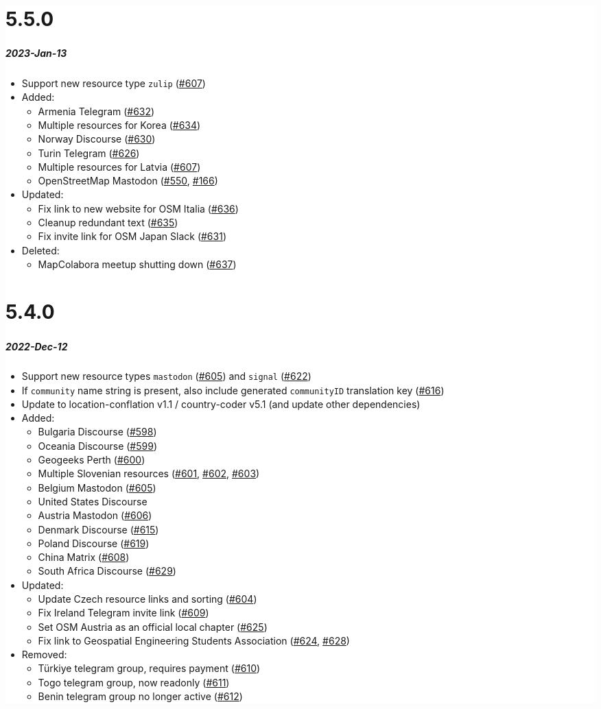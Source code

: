 [#638]: https://github.com/osmlab/osm-community-index/issues/638
[#639]: https://github.com/osmlab/osm-community-index/issues/639
[#642]: https://github.com/osmlab/osm-community-index/issues/642
[#643]: https://github.com/osmlab/osm-community-index/issues/643
[#645]: https://github.com/osmlab/osm-community-index/issues/645
[#646]: https://github.com/osmlab/osm-community-index/issues/646
[#647]: https://github.com/osmlab/osm-community-index/issues/647
[#650]: https://github.com/osmlab/osm-community-index/issues/650
[#651]: https://github.com/osmlab/osm-community-index/issues/651
[#652]: https://github.com/osmlab/osm-community-index/issues/652
[#653]: https://github.com/osmlab/osm-community-index/issues/653
[#654]: https://github.com/osmlab/osm-community-index/issues/654
[#655]: https://github.com/osmlab/osm-community-index/issues/655
[#656]: https://github.com/osmlab/osm-community-index/issues/656


# 5.5.0
##### 2023-Jan-13
* Support new resource type `zulip` ([#607])
* Added:
  * Armenia Telegram ([#632])
  * Multiple resources for Korea ([#634])
  * Norway Discourse ([#630])
  * Turin Telegram ([#626])
  * Multiple resources for Latvia ([#607])
  * OpenStreetMap Mastodon ([#550], [#166])
* Updated:
  * Fix link to new website for OSM Italia ([#636])
  * Cleanup redundant text ([#635])
  * Fix invite link for OSM Japan Slack ([#631])
* Deleted:
  * MapColabora meetup shutting down ([#637])

[#166]: https://github.com/osmlab/osm-community-index/issues/166
[#550]: https://github.com/osmlab/osm-community-index/issues/550
[#607]: https://github.com/osmlab/osm-community-index/issues/607
[#626]: https://github.com/osmlab/osm-community-index/issues/626
[#630]: https://github.com/osmlab/osm-community-index/issues/630
[#631]: https://github.com/osmlab/osm-community-index/issues/631
[#632]: https://github.com/osmlab/osm-community-index/issues/632
[#634]: https://github.com/osmlab/osm-community-index/issues/634
[#635]: https://github.com/osmlab/osm-community-index/issues/635
[#636]: https://github.com/osmlab/osm-community-index/issues/636
[#637]: https://github.com/osmlab/osm-community-index/issues/637


# 5.4.0
##### 2022-Dec-12
* Support new resource types `mastodon` ([#605]) and `signal` ([#622])
* If `community` name string is present, also include generated `communityID` translation key ([#616])
* Update to location-conflation v1.1 / country-coder v5.1 (and update other dependencies)
* Added:
  * Bulgaria Discourse ([#598])
  * Oceania Discourse ([#599])
  * Geogeeks Perth ([#600])
  * Multiple Slovenian resources ([#601], [#602], [#603])
  * Belgium Mastodon ([#605])
  * United States Discourse
  * Austria Mastodon ([#606])
  * Denmark Discourse ([#615])
  * Poland Discourse ([#619])
  * China Matrix ([#608])
  * South Africa Discourse ([#629])
* Updated:
  * Update Czech resource links and sorting ([#604])
  * Fix Ireland Telegram invite link ([#609])
  * Set OSM Austria as an official local chapter ([#625])
  * Fix link to Geospatial Engineering Students Association ([#624], [#628])
* Removed:
  * Türkiye telegram group, requires payment ([#610])
  * Togo telegram group, now readonly ([#611])
  * Benin telegram group no longer active ([#612])

[#598]: https://github.com/osmlab/osm-community-index/issues/598
[#599]: https://github.com/osmlab/osm-community-index/issues/599
[#600]: https://github.com/osmlab/osm-community-index/issues/600
[#601]: https://github.com/osmlab/osm-community-index/issues/601
[#602]: https://github.com/osmlab/osm-community-index/issues/602
[#603]: https://github.com/osmlab/osm-community-index/issues/603
[#604]: https://github.com/osmlab/osm-community-index/issues/604
[#605]: https://github.com/osmlab/osm-community-index/issues/605
[#606]: https://github.com/osmlab/osm-community-index/issues/606
[#608]: https://github.com/osmlab/osm-community-index/issues/608
[#609]: https://github.com/osmlab/osm-community-index/issues/609
[#610]: https://github.com/osmlab/osm-community-index/issues/610
[#611]: https://github.com/osmlab/osm-community-index/issues/611
[#612]: https://github.com/osmlab/osm-community-index/issues/612
[#615]: https://github.com/osmlab/osm-community-index/issues/615
[#616]: https://github.com/osmlab/osm-community-index/issues/616
[#619]: https://github.com/osmlab/osm-community-index/issues/619
[#622]: https://github.com/osmlab/osm-community-index/issues/622
[#624]: https://github.com/osmlab/osm-community-index/issues/624
[#625]: https://github.com/osmlab/osm-community-index/issues/625
[#628]: https://github.com/osmlab/osm-community-index/issues/628
[#629]: https://github.com/osmlab/osm-community-index/issues/629


[#718]: https://github.com/osmlab/osm-community-index/issues/718
[#719]: https://github.com/osmlab/osm-community-index/issues/719
[#720]: https://github.com/osmlab/osm-community-index/issues/720
[#723]: https://github.com/osmlab/osm-community-index/issues/723
[#725]: https://github.com/osmlab/osm-community-index/issues/725
[#563]: https://github.com/osmlab/osm-community-index/issues/563
[#691]: https://github.com/osmlab/osm-community-index/issues/691
[#716]: https://github.com/osmlab/osm-community-index/issues/716
[#670]: https://github.com/osmlab/osm-community-index/issues/670
[#710]: https://github.com/osmlab/osm-community-index/issues/710
[#712]: https://github.com/osmlab/osm-community-index/issues/712
[#713]: https://github.com/osmlab/osm-community-index/issues/713
[#714]: https://github.com/osmlab/osm-community-index/issues/714
[#715]: https://github.com/osmlab/osm-community-index/issues/715
[#702]: https://github.com/osmlab/osm-community-index/issues/702
[#703]: https://github.com/osmlab/osm-community-index/issues/703
[#704]: https://github.com/osmlab/osm-community-index/issues/704
[#705]: https://github.com/osmlab/osm-community-index/issues/705
[#706]: https://github.com/osmlab/osm-community-index/issues/706
[#707]: https://github.com/osmlab/osm-community-index/issues/707
[#709]: https://github.com/osmlab/osm-community-index/issues/709
[#711]: https://github.com/osmlab/osm-community-index/issues/711
[#693]: https://github.com/osmlab/osm-community-index/issues/693
[#695]: https://github.com/osmlab/osm-community-index/issues/695
[#696]: https://github.com/osmlab/osm-community-index/issues/696
[#697]: https://github.com/osmlab/osm-community-index/issues/697
[#698]: https://github.com/osmlab/osm-community-index/issues/698
[#700]: https://github.com/osmlab/osm-community-index/issues/700
[#679]: https://github.com/osmlab/osm-community-index/issues/679
[#680]: https://github.com/osmlab/osm-community-index/issues/680
[#682]: https://github.com/osmlab/osm-community-index/issues/682
[#683]: https://github.com/osmlab/osm-community-index/issues/683
[#684]: https://github.com/osmlab/osm-community-index/issues/684
[#685]: https://github.com/osmlab/osm-community-index/issues/685
[#686]: https://github.com/osmlab/osm-community-index/issues/686
[#687]: https://github.com/osmlab/osm-community-index/issues/687
[#689]: https://github.com/osmlab/osm-community-index/issues/689
[#690]: https://github.com/osmlab/osm-community-index/issues/690
[#692]: https://github.com/osmlab/osm-community-index/issues/692
[#675]: https://github.com/osmlab/osm-community-index/issues/675
[#676]: https://github.com/osmlab/osm-community-index/issues/676
[#677]: https://github.com/osmlab/osm-community-index/issues/677
[#678]: https://github.com/osmlab/osm-community-index/issues/678
[#576]: https://github.com/osmlab/osm-community-index/issues/576
[#577]: https://github.com/osmlab/osm-community-index/issues/577
[#661]: https://github.com/osmlab/osm-community-index/issues/661
[#668]: https://github.com/osmlab/osm-community-index/issues/668
[#669]: https://github.com/osmlab/osm-community-index/issues/669
[#671]: https://github.com/osmlab/osm-community-index/issues/671
[#673]: https://github.com/osmlab/osm-community-index/issues/673
[#674]: https://github.com/osmlab/osm-community-index/issues/674
[#664]: https://github.com/osmlab/osm-community-index/issues/664
[#665]: https://github.com/osmlab/osm-community-index/issues/665
[#666]: https://github.com/osmlab/osm-community-index/issues/666
[#667]: https://github.com/osmlab/osm-community-index/issues/667
[#659]: https://github.com/osmlab/osm-community-index/issues/659
[#660]: https://github.com/osmlab/osm-community-index/issues/660
[#662]: https://github.com/osmlab/osm-community-index/issues/662
[#657]: https://github.com/osmlab/osm-community-index/issues/657
[#554]: https://github.com/osmlab/osm-community-index/issues/554
[#587]: https://github.com/osmlab/osm-community-index/issues/587
[#589]: https://github.com/osmlab/osm-community-index/issues/589
[#590]: https://github.com/osmlab/osm-community-index/issues/590
[#591]: https://github.com/osmlab/osm-community-index/issues/591
[#592]: https://github.com/osmlab/osm-community-index/issues/592
[#593]: https://github.com/osmlab/osm-community-index/issues/593
[#594]: https://github.com/osmlab/osm-community-index/issues/594
[#546]: https://github.com/osmlab/osm-community-index/issues/546
[#547]: https://github.com/osmlab/osm-community-index/issues/547
[#549]: https://github.com/osmlab/osm-community-index/issues/549
[#559]: https://github.com/osmlab/osm-community-index/issues/559
[#560]: https://github.com/osmlab/osm-community-index/issues/560
[#561]: https://github.com/osmlab/osm-community-index/issues/561
[#562]: https://github.com/osmlab/osm-community-index/issues/562
[#567]: https://github.com/osmlab/osm-community-index/issues/567
[#568]: https://github.com/osmlab/osm-community-index/issues/568
[#569]: https://github.com/osmlab/osm-community-index/issues/569
[#570]: https://github.com/osmlab/osm-community-index/issues/570
[#571]: https://github.com/osmlab/osm-community-index/issues/571
[#581]: https://github.com/osmlab/osm-community-index/issues/581
[#582]: https://github.com/osmlab/osm-community-index/issues/582
[#584]: https://github.com/osmlab/osm-community-index/issues/584
[#585]: https://github.com/osmlab/osm-community-index/issues/585
[#586]: https://github.com/osmlab/osm-community-index/issues/586
[#514]: https://github.com/osmlab/osm-community-index/issues/514
[#515]: https://github.com/osmlab/osm-community-index/issues/515
[#524]: https://github.com/osmlab/osm-community-index/issues/524
[#525]: https://github.com/osmlab/osm-community-index/issues/525
[#526]: https://github.com/osmlab/osm-community-index/issues/526
[#529]: https://github.com/osmlab/osm-community-index/issues/529
[#530]: https://github.com/osmlab/osm-community-index/issues/530
[#537]: https://github.com/osmlab/osm-community-index/issues/537
[#538]: https://github.com/osmlab/osm-community-index/issues/538
[#539]: https://github.com/osmlab/osm-community-index/issues/539
[#544]: https://github.com/osmlab/osm-community-index/issues/544
[#546]: https://github.com/osmlab/osm-community-index/issues/546
[#547]: https://github.com/osmlab/osm-community-index/issues/547
[#503]: https://github.com/osmlab/osm-community-index/issues/503
[#504]: https://github.com/osmlab/osm-community-index/issues/504
[#505]: https://github.com/osmlab/osm-community-index/issues/505
[#506]: https://github.com/osmlab/osm-community-index/issues/506
[#507]: https://github.com/osmlab/osm-community-index/issues/507
[#502]: https://github.com/osmlab/osm-community-index/issues/502
[#501]: https://github.com/osmlab/osm-community-index/issues/501
[#500]: https://github.com/osmlab/osm-community-index/issues/500
[#499]: https://github.com/osmlab/osm-community-index/issues/499
[#498]: https://github.com/osmlab/osm-community-index/issues/498
[#497]: https://github.com/osmlab/osm-community-index/issues/497
[#496]: https://github.com/osmlab/osm-community-index/issues/496
[#493]: https://github.com/osmlab/osm-community-index/issues/493
[#492]: https://github.com/osmlab/osm-community-index/issues/492
[#489]: https://github.com/osmlab/osm-community-index/issues/489
[#484]: https://github.com/osmlab/osm-community-index/issues/484
[#480]: https://github.com/osmlab/osm-community-index/issues/480
[#482]: https://github.com/osmlab/osm-community-index/issues/482
[#348]: https://github.com/osmlab/osm-community-index/issues/348
[#478]: https://github.com/osmlab/osm-community-index/issues/478
[#479]: https://github.com/osmlab/osm-community-index/issues/479
[#476]: https://github.com/osmlab/osm-community-index/issues/476
[country-coder#35]: https://github.com/rapideditor/country-coder/issues/35
[#474]: https://github.com/osmlab/osm-community-index/issues/474
[#471]: https://github.com/osmlab/osm-community-index/issues/471
[#464]: https://github.com/osmlab/osm-community-index/issues/464
[#463]: https://github.com/osmlab/osm-community-index/issues/463
[#462]: https://github.com/osmlab/osm-community-index/issues/462
[#460]: https://github.com/osmlab/osm-community-index/issues/460
[#456]: https://github.com/osmlab/osm-community-index/issues/456
[#454]: https://github.com/osmlab/osm-community-index/issues/454
[#445]: https://github.com/osmlab/osm-community-index/issues/445
[#440]: https://github.com/osmlab/osm-community-index/issues/440
[#433]: https://github.com/osmlab/osm-community-index/issues/433
[#423]: https://github.com/osmlab/osm-community-index/issues/423
[#393]: https://github.com/osmlab/osm-community-index/issues/393
[#30]: https://github.com/osmlab/osm-community-index/issues/30
[#411]: https://github.com/osmlab/osm-community-index/issues/411
[#412]: https://github.com/osmlab/osm-community-index/issues/412
[#413]: https://github.com/osmlab/osm-community-index/issues/413
[#415]: https://github.com/osmlab/osm-community-index/issues/415
[#416]: https://github.com/osmlab/osm-community-index/issues/416
[#418]: https://github.com/osmlab/osm-community-index/issues/418
[#419]: https://github.com/osmlab/osm-community-index/issues/419
[#420]: https://github.com/osmlab/osm-community-index/issues/420
[#421]: https://github.com/osmlab/osm-community-index/issues/421
[#422]: https://github.com/osmlab/osm-community-index/issues/422
[#425]: https://github.com/osmlab/osm-community-index/issues/425
[#426]: https://github.com/osmlab/osm-community-index/issues/426
[#427]: https://github.com/osmlab/osm-community-index/issues/427
[#428]: https://github.com/osmlab/osm-community-index/issues/428
[#429]: https://github.com/osmlab/osm-community-index/issues/429
[#406]: https://github.com/osmlab/osm-community-index/issues/406
[#408]: https://github.com/osmlab/osm-community-index/issues/408
[#409]: https://github.com/osmlab/osm-community-index/issues/409
[#410]: https://github.com/osmlab/osm-community-index/issues/410
[#398]: https://github.com/osmlab/osm-community-index/issues/398
[#399]: https://github.com/osmlab/osm-community-index/issues/399
[#400]: https://github.com/osmlab/osm-community-index/issues/400
[#401]: https://github.com/osmlab/osm-community-index/issues/401
[#402]: https://github.com/osmlab/osm-community-index/issues/402
[#403]: https://github.com/osmlab/osm-community-index/issues/403
[#404]: https://github.com/osmlab/osm-community-index/issues/404
[#398]: https://github.com/osmlab/osm-community-index/issues/398
[#344]: https://github.com/osmlab/osm-community-index/issues/344
[#348]: https://github.com/osmlab/osm-community-index/issues/348
[#370]: https://github.com/osmlab/osm-community-index/issues/370
[#379]: https://github.com/osmlab/osm-community-index/issues/379
[#386]: https://github.com/osmlab/osm-community-index/issues/386
[#387]: https://github.com/osmlab/osm-community-index/issues/387
[#388]: https://github.com/osmlab/osm-community-index/issues/388
[#391]: https://github.com/osmlab/osm-community-index/issues/391
[#394]: https://github.com/osmlab/osm-community-index/issues/394
[#395]: https://github.com/osmlab/osm-community-index/issues/395
[#396]: https://github.com/osmlab/osm-community-index/issues/396
[#349]: https://github.com/osmlab/osm-community-index/issues/349
[#350]: https://github.com/osmlab/osm-community-index/issues/350
[#351]: https://github.com/osmlab/osm-community-index/issues/351
[#356]: https://github.com/osmlab/osm-community-index/issues/356
[#361]: https://github.com/osmlab/osm-community-index/issues/361
[#362]: https://github.com/osmlab/osm-community-index/issues/362
[#365]: https://github.com/osmlab/osm-community-index/issues/365
[#366]: https://github.com/osmlab/osm-community-index/issues/366
[#367]: https://github.com/osmlab/osm-community-index/issues/367
[#368]: https://github.com/osmlab/osm-community-index/issues/368
[#369]: https://github.com/osmlab/osm-community-index/issues/369
[#370]: https://github.com/osmlab/osm-community-index/issues/370
[#371]: https://github.com/osmlab/osm-community-index/issues/371
[#372]: https://github.com/osmlab/osm-community-index/issues/372
[#373]: https://github.com/osmlab/osm-community-index/issues/373
[#374]: https://github.com/osmlab/osm-community-index/issues/374
[#375]: https://github.com/osmlab/osm-community-index/issues/375
[#376]: https://github.com/osmlab/osm-community-index/issues/376
[#377]: https://github.com/osmlab/osm-community-index/issues/377
[#378]: https://github.com/osmlab/osm-community-index/issues/378
[#327]: https://github.com/osmlab/osm-community-index/issues/327
[#328]: https://github.com/osmlab/osm-community-index/issues/328
[#329]: https://github.com/osmlab/osm-community-index/issues/329
[#330]: https://github.com/osmlab/osm-community-index/issues/330
[#331]: https://github.com/osmlab/osm-community-index/issues/331
[#332]: https://github.com/osmlab/osm-community-index/issues/332
[#333]: https://github.com/osmlab/osm-community-index/issues/333
[#335]: https://github.com/osmlab/osm-community-index/issues/335
[#337]: https://github.com/osmlab/osm-community-index/issues/337
[#339]: https://github.com/osmlab/osm-community-index/issues/339
[#342]: https://github.com/osmlab/osm-community-index/issues/342
[#343]: https://github.com/osmlab/osm-community-index/issues/343
[#346]: https://github.com/osmlab/osm-community-index/issues/346
[#347]: https://github.com/osmlab/osm-community-index/issues/347
[#291]: https://github.com/osmlab/osm-community-index/issues/291
[#298]: https://github.com/osmlab/osm-community-index/issues/298
[#220]: https://github.com/osmlab/osm-community-index/issues/220
[#288]: https://github.com/osmlab/osm-community-index/issues/288
[#290]: https://github.com/osmlab/osm-community-index/issues/290
[#294]: https://github.com/osmlab/osm-community-index/issues/294
[#299]: https://github.com/osmlab/osm-community-index/issues/299
[#301]: https://github.com/osmlab/osm-community-index/issues/301
[#302]: https://github.com/osmlab/osm-community-index/issues/302
[#303]: https://github.com/osmlab/osm-community-index/issues/303
[#304]: https://github.com/osmlab/osm-community-index/issues/304
[#307]: https://github.com/osmlab/osm-community-index/issues/307
[#308]: https://github.com/osmlab/osm-community-index/issues/308
[#310]: https://github.com/osmlab/osm-community-index/issues/310
[#313]: https://github.com/osmlab/osm-community-index/issues/313
[#317]: https://github.com/osmlab/osm-community-index/issues/317
[#318]: https://github.com/osmlab/osm-community-index/issues/318
[#320]: https://github.com/osmlab/osm-community-index/issues/320
[#321]: https://github.com/osmlab/osm-community-index/issues/321
[#324]: https://github.com/osmlab/osm-community-index/issues/324
[#325]: https://github.com/osmlab/osm-community-index/issues/325
[#326]: https://github.com/osmlab/osm-community-index/issues/326
[#287]: https://github.com/osmlab/osm-community-index/issues/287
[#292]: https://github.com/osmlab/osm-community-index/issues/292
[#296]: https://github.com/osmlab/osm-community-index/issues/296
[#297]: https://github.com/osmlab/osm-community-index/issues/297
[#306]: https://github.com/osmlab/osm-community-index/issues/306
[#312]: https://github.com/osmlab/osm-community-index/issues/312
[#314]: https://github.com/osmlab/osm-community-index/issues/314
[#315]: https://github.com/osmlab/osm-community-index/issues/315
[#323]: https://github.com/osmlab/osm-community-index/issues/323
[#322]: https://github.com/osmlab/osm-community-index/issues/322
[#319]: https://github.com/osmlab/osm-community-index/issues/319
[#286]: https://github.com/osmlab/osm-community-index/issues/286
[#114]: https://github.com/osmlab/osm-community-index/issues/114
[#1]: https://github.com/osmlab/osm-community-index/issues/1
[#220]: https://github.com/osmlab/osm-community-index/issues/220
[#255]: https://github.com/osmlab/osm-community-index/issues/255
[#256]: https://github.com/osmlab/osm-community-index/issues/256
[#257]: https://github.com/osmlab/osm-community-index/issues/257
[#258]: https://github.com/osmlab/osm-community-index/issues/258
[#259]: https://github.com/osmlab/osm-community-index/issues/259
[#260]: https://github.com/osmlab/osm-community-index/issues/260
[#261]: https://github.com/osmlab/osm-community-index/issues/261
[#262]: https://github.com/osmlab/osm-community-index/issues/262
[#263]: https://github.com/osmlab/osm-community-index/issues/263
[#264]: https://github.com/osmlab/osm-community-index/issues/264
[#265]: https://github.com/osmlab/osm-community-index/issues/265
[#266]: https://github.com/osmlab/osm-community-index/issues/266
[#267]: https://github.com/osmlab/osm-community-index/issues/267
[#268]: https://github.com/osmlab/osm-community-index/issues/268
[#269]: https://github.com/osmlab/osm-community-index/issues/269
[#270]: https://github.com/osmlab/osm-community-index/issues/270
[#271]: https://github.com/osmlab/osm-community-index/issues/271
[#274]: https://github.com/osmlab/osm-community-index/issues/274
[#275]: https://github.com/osmlab/osm-community-index/issues/275
[#277]: https://github.com/osmlab/osm-community-index/issues/277
[#278]: https://github.com/osmlab/osm-community-index/issues/278
[#279]: https://github.com/osmlab/osm-community-index/issues/279
[#282]: https://github.com/osmlab/osm-community-index/issues/282
[#283]: https://github.com/osmlab/osm-community-index/issues/283
[#284]: https://github.com/osmlab/osm-community-index/issues/284
[#280]: https://github.com/osmlab/osm-community-index/issues/280
[#281]: https://github.com/osmlab/osm-community-index/issues/281
[#252]: https://github.com/osmlab/osm-community-index/issues/252
[#254]: https://github.com/osmlab/osm-community-index/issues/254
[#261]: https://github.com/osmlab/osm-community-index/issues/261
[#285]: https://github.com/osmlab/osm-community-index/issues/285
[#248]: https://github.com/osmlab/osm-community-index/issues/248
[#249]: https://github.com/osmlab/osm-community-index/issues/249
[#79]: https://github.com/osmlab/osm-community-index/issues/79
[#239]: https://github.com/osmlab/osm-community-index/issues/239
[#242]: https://github.com/osmlab/osm-community-index/issues/242
[#243]: https://github.com/osmlab/osm-community-index/issues/243
[#244]: https://github.com/osmlab/osm-community-index/issues/244
[#246]: https://github.com/osmlab/osm-community-index/issues/246
[#238]: https://github.com/osmlab/osm-community-index/issues/238
[#235]: https://github.com/osmlab/osm-community-index/issues/235
[#232]: https://github.com/osmlab/osm-community-index/issues/232
[#227]: https://github.com/osmlab/osm-community-index/issues/227
[#226]: https://github.com/osmlab/osm-community-index/issues/226
[#224]: https://github.com/osmlab/osm-community-index/issues/224
[#152]: https://github.com/osmlab/osm-community-index/issues/152
[#213]: https://github.com/osmlab/osm-community-index/issues/213
[#212]: https://github.com/osmlab/osm-community-index/issues/212
[#210]: https://github.com/osmlab/osm-community-index/issues/210
[#206]: https://github.com/osmlab/osm-community-index/issues/206
[#205]: https://github.com/osmlab/osm-community-index/issues/205
[#203]: https://github.com/osmlab/osm-community-index/issues/203
[#200]: https://github.com/osmlab/osm-community-index/issues/200
[#199]: https://github.com/osmlab/osm-community-index/issues/199
[#198]: https://github.com/osmlab/osm-community-index/issues/198
[#197]: https://github.com/osmlab/osm-community-index/issues/197
[#194]: https://github.com/osmlab/osm-community-index/issues/194
[#191]: https://github.com/osmlab/osm-community-index/issues/191
[#190]: https://github.com/osmlab/osm-community-index/issues/190
[#189]: https://github.com/osmlab/osm-community-index/issues/189
[#188]: https://github.com/osmlab/osm-community-index/issues/188
[#187]: https://github.com/osmlab/osm-community-index/issues/187
[#186]: https://github.com/osmlab/osm-community-index/issues/186
[#183]: https://github.com/osmlab/osm-community-index/issues/183
[#181]: https://github.com/osmlab/osm-community-index/issues/181
[#195]: https://github.com/osmlab/osm-community-index/issues/195
[#185]: https://github.com/osmlab/osm-community-index/issues/185
[#184]: https://github.com/osmlab/osm-community-index/issues/184
[#136]: https://github.com/osmlab/osm-community-index/issues/136
[iD#5282]: https://github.com/openstreetmap/iD/issues/5282
[#176]: https://github.com/osmlab/osm-community-index/issues/176
[#172]: https://github.com/osmlab/osm-community-index/issues/172
[#171]: https://github.com/osmlab/osm-community-index/issues/171
[#170]: https://github.com/osmlab/osm-community-index/issues/170
[#169]: https://github.com/osmlab/osm-community-index/issues/169
[#168]: https://github.com/osmlab/osm-community-index/issues/168
[#167]: https://github.com/osmlab/osm-community-index/issues/167
[#164]: https://github.com/osmlab/osm-community-index/issues/164
[#161]: https://github.com/osmlab/osm-community-index/issues/161
[#158]: https://github.com/osmlab/osm-community-index/issues/158
[#156]: https://github.com/osmlab/osm-community-index/issues/156
[#155]: https://github.com/osmlab/osm-community-index/issues/155
[#154]: https://github.com/osmlab/osm-community-index/issues/154
[#153]: https://github.com/osmlab/osm-community-index/issues/153
[#151]: https://github.com/osmlab/osm-community-index/issues/151
[#149]: https://github.com/osmlab/osm-community-index/issues/149
[#147]: https://github.com/osmlab/osm-community-index/issues/147
[#146]: https://github.com/osmlab/osm-community-index/issues/146
[#144]: https://github.com/osmlab/osm-community-index/issues/144
[#143]: https://github.com/osmlab/osm-community-index/issues/143
[#142]: https://github.com/osmlab/osm-community-index/issues/142
[#141]: https://github.com/osmlab/osm-community-index/issues/141
[#139]: https://github.com/osmlab/osm-community-index/issues/139
[#138]: https://github.com/osmlab/osm-community-index/issues/138
[#137]: https://github.com/osmlab/osm-community-index/issues/137
[#136]: https://github.com/osmlab/osm-community-index/issues/136
[#134]: https://github.com/osmlab/osm-community-index/issues/134
[#133]: https://github.com/osmlab/osm-community-index/issues/133
[#132]: https://github.com/osmlab/osm-community-index/issues/132
[#131]: https://github.com/osmlab/osm-community-index/issues/131
[#130]: https://github.com/osmlab/osm-community-index/issues/130
[#128]: https://github.com/osmlab/osm-community-index/issues/128
[#126]: https://github.com/osmlab/osm-community-index/issues/126
[#125]: https://github.com/osmlab/osm-community-index/issues/125
[#124]: https://github.com/osmlab/osm-community-index/issues/124
[#122]: https://github.com/osmlab/osm-community-index/issues/122
[#121]: https://github.com/osmlab/osm-community-index/issues/121
[#120]: https://github.com/osmlab/osm-community-index/issues/120
[#119]: https://github.com/osmlab/osm-community-index/issues/119
[#118]: https://github.com/osmlab/osm-community-index/issues/118
[#116]: https://github.com/osmlab/osm-community-index/issues/116
[#115]: https://github.com/osmlab/osm-community-index/issues/115
[#112]: https://github.com/osmlab/osm-community-index/issues/112
[#110]: https://github.com/osmlab/osm-community-index/issues/110
[#107]: https://github.com/osmlab/osm-community-index/issues/107
[#106]: https://github.com/osmlab/osm-community-index/issues/106
[#105]: https://github.com/osmlab/osm-community-index/issues/105
[#104]: https://github.com/osmlab/osm-community-index/issues/104
[#103]: https://github.com/osmlab/osm-community-index/issues/103
[#102]: https://github.com/osmlab/osm-community-index/issues/102
[#100]: https://github.com/osmlab/osm-community-index/issues/100
[#99]: https://github.com/osmlab/osm-community-index/issues/99
[#98]: https://github.com/osmlab/osm-community-index/issues/98
[#97]: https://github.com/osmlab/osm-community-index/issues/97
[#96]: https://github.com/osmlab/osm-community-index/issues/96
[#95]: https://github.com/osmlab/osm-community-index/issues/95
[#94]: https://github.com/osmlab/osm-community-index/issues/94
[#92]: https://github.com/osmlab/osm-community-index/issues/92
[#91]: https://github.com/osmlab/osm-community-index/issues/91
[#89]: https://github.com/osmlab/osm-community-index/issues/89
[#88]: https://github.com/osmlab/osm-community-index/issues/88
[#87]: https://github.com/osmlab/osm-community-index/issues/87
[#86]: https://github.com/osmlab/osm-community-index/issues/86
[#85]: https://github.com/osmlab/osm-community-index/issues/85
[#84]: https://github.com/osmlab/osm-community-index/issues/84
[#83]: https://github.com/osmlab/osm-community-index/issues/83
[#81]: https://github.com/osmlab/osm-community-index/issues/81
[#76]: https://github.com/osmlab/osm-community-index/issues/76
[#75]: https://github.com/osmlab/osm-community-index/issues/75
[#72]: https://github.com/osmlab/osm-community-index/issues/72
[#70]: https://github.com/osmlab/osm-community-index/issues/70
[#69]: https://github.com/osmlab/osm-community-index/issues/69
[#68]: https://github.com/osmlab/osm-community-index/issues/68
[#67]: https://github.com/osmlab/osm-community-index/issues/67
[#64]: https://github.com/osmlab/osm-community-index/issues/64
[#63]: https://github.com/osmlab/osm-community-index/issues/63
[#62]: https://github.com/osmlab/osm-community-index/issues/62
[#59]: https://github.com/osmlab/osm-community-index/issues/59
[#58]: https://github.com/osmlab/osm-community-index/issues/58
[#57]: https://github.com/osmlab/osm-community-index/issues/57
[#56]: https://github.com/osmlab/osm-community-index/issues/56
[#55]: https://github.com/osmlab/osm-community-index/issues/55
[#53]: https://github.com/osmlab/osm-community-index/issues/53
[#51]: https://github.com/osmlab/osm-community-index/issues/51
[#49]: https://github.com/osmlab/osm-community-index/issues/49
[#48]: https://github.com/osmlab/osm-community-index/issues/48
[#47]: https://github.com/osmlab/osm-community-index/issues/47
[#45]: https://github.com/osmlab/osm-community-index/issues/45
[#44]: https://github.com/osmlab/osm-community-index/issues/44
[#43]: https://github.com/osmlab/osm-community-index/issues/43
[#42]: https://github.com/osmlab/osm-community-index/issues/42
[#41]: https://github.com/osmlab/osm-community-index/issues/41
[#40]: https://github.com/osmlab/osm-community-index/issues/40
[#39]: https://github.com/osmlab/osm-community-index/issues/39
[#38]: https://github.com/osmlab/osm-community-index/issues/38
[#33]: https://github.com/osmlab/osm-community-index/issues/33
[#31]: https://github.com/osmlab/osm-community-index/issues/31
[#28]: https://github.com/osmlab/osm-community-index/issues/28
[#27]: https://github.com/osmlab/osm-community-index/issues/27
[#25]: https://github.com/osmlab/osm-community-index/issues/25
[#20]: https://github.com/osmlab/osm-community-index/issues/20
[#17]: https://github.com/osmlab/osm-community-index/issues/17
[#11]: https://github.com/osmlab/osm-community-index/issues/11
[#9]: https://github.com/osmlab/osm-community-index/issues/9
[#1]: https://github.com/osmlab/osm-community-index/issues/1
[#26]: https://github.com/osmlab/osm-community-index/issues/26
[#22]: https://github.com/osmlab/osm-community-index/issues/22
[#21]: https://github.com/osmlab/osm-community-index/issues/21
[#12]: https://github.com/osmlab/osm-community-index/issues/12
[#7]: https://github.com/osmlab/osm-community-index/issues/7
[#6]: https://github.com/osmlab/osm-community-index/issues/6